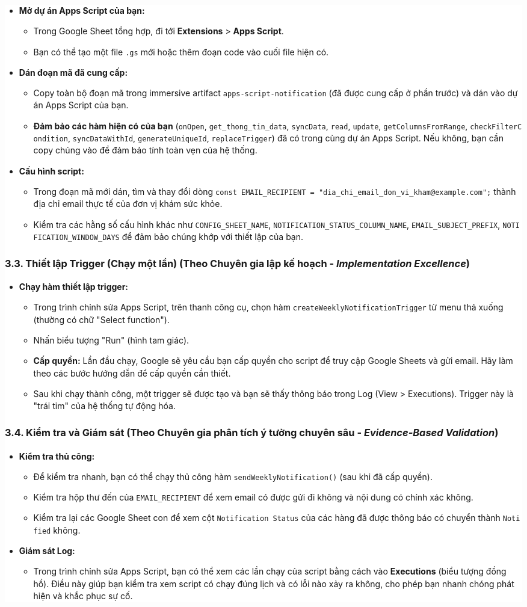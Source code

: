 -   **Mở dự án Apps Script của bạn:**
    
    -   Trong Google Sheet tổng hợp, đi tới **Extensions** > **Apps Script**.
        
    -   Bạn có thể tạo một file `.gs` mới hoặc thêm đoạn code vào cuối file hiện có.
        
-   **Dán đoạn mã đã cung cấp:**
    
    -   Copy toàn bộ đoạn mã trong immersive artifact `apps-script-notification` (đã được cung cấp ở phần trước) và dán vào dự án Apps Script của bạn.
        
    -   **Đảm bảo các hàm hiện có của bạn** (`onOpen`, `get_thong_tin_data`, `syncData`, `read`, `update`, `getColumnsFromRange`, `checkFilterCondition`, `syncDataWithId`, `generateUniqueId`, `replaceTrigger`) đã có trong cùng dự án Apps Script. Nếu không, bạn cần copy chúng vào để đảm bảo tính toàn vẹn của hệ thống.
        
-   **Cấu hình script:**
    
    -   Trong đoạn mã mới dán, tìm và thay đổi dòng `const EMAIL_RECIPIENT = "dia_chi_email_don_vi_kham@example.com";` thành địa chỉ email thực tế của đơn vị khám sức khỏe.
        
    -   Kiểm tra các hằng số cấu hình khác như `CONFIG_SHEET_NAME`, `NOTIFICATION_STATUS_COLUMN_NAME`, `EMAIL_SUBJECT_PREFIX`, `NOTIFICATION_WINDOW_DAYS` để đảm bảo chúng khớp với thiết lập của bạn.
        

### 3.3. Thiết lập Trigger (Chạy một lần) (Theo **Chuyên gia lập kế hoạch** - _Implementation Excellence_)

-   **Chạy hàm thiết lập trigger:**
    
    -   Trong trình chỉnh sửa Apps Script, trên thanh công cụ, chọn hàm `createWeeklyNotificationTrigger` từ menu thả xuống (thường có chữ "Select function").
        
    -   Nhấn biểu tượng "Run" (hình tam giác).
        
    -   **Cấp quyền:** Lần đầu chạy, Google sẽ yêu cầu bạn cấp quyền cho script để truy cập Google Sheets và gửi email. Hãy làm theo các bước hướng dẫn để cấp quyền cần thiết.
        
    -   Sau khi chạy thành công, một trigger sẽ được tạo và bạn sẽ thấy thông báo trong Log (View > Executions). Trigger này là "trái tim" của hệ thống tự động hóa.
        

### 3.4. Kiểm tra và Giám sát (Theo **Chuyên gia phân tích ý tưởng chuyên sâu** - _Evidence-Based Validation_)

-   **Kiểm tra thủ công:**
    
    -   Để kiểm tra nhanh, bạn có thể chạy thủ công hàm `sendWeeklyNotification()` (sau khi đã cấp quyền).
        
    -   Kiểm tra hộp thư đến của `EMAIL_RECIPIENT` để xem email có được gửi đi không và nội dung có chính xác không.
        
    -   Kiểm tra lại các Google Sheet con để xem cột `Notification Status` của các hàng đã được thông báo có chuyển thành `Notified` không.
        
-   **Giám sát Log:**
    
    -   Trong trình chỉnh sửa Apps Script, bạn có thể xem các lần chạy của script bằng cách vào **Executions** (biểu tượng đồng hồ). Điều này giúp bạn kiểm tra xem script có chạy đúng lịch và có lỗi nào xảy ra không, cho phép bạn nhanh chóng phát hiện và khắc phục sự cố.
        